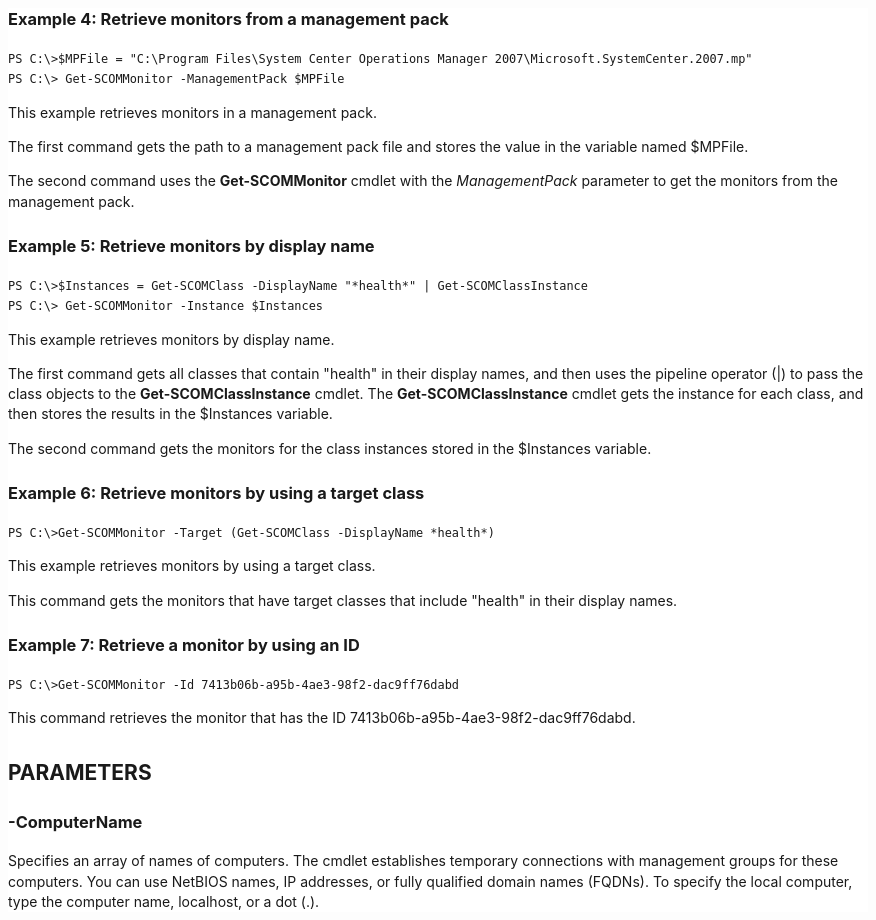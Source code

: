 ### Example 4: Retrieve monitors from a management pack
```
PS C:\>$MPFile = "C:\Program Files\System Center Operations Manager 2007\Microsoft.SystemCenter.2007.mp"
PS C:\> Get-SCOMMonitor -ManagementPack $MPFile
```

This example retrieves monitors in a management pack.

The first command gets the path to a management pack file and stores the value in the variable named $MPFile.

The second command uses the **Get-SCOMMonitor** cmdlet with the *ManagementPack* parameter to get the monitors from the management pack.

### Example 5: Retrieve monitors by display name
```
PS C:\>$Instances = Get-SCOMClass -DisplayName "*health*" | Get-SCOMClassInstance
PS C:\> Get-SCOMMonitor -Instance $Instances
```

This example retrieves monitors by display name.

The first command gets all classes that contain "health" in their display names, and then uses the pipeline operator (|) to pass the class objects to the **Get-SCOMClassInstance** cmdlet.
The **Get-SCOMClassInstance** cmdlet gets the instance for each class, and then stores the results in the $Instances variable.

The second command gets the monitors for the class instances stored in the $Instances variable.

### Example 6: Retrieve monitors by using a target class
```
PS C:\>Get-SCOMMonitor -Target (Get-SCOMClass -DisplayName *health*)
```

This example retrieves monitors by using a target class.

This command gets the monitors that have target classes that include "health" in their display names.

### Example 7: Retrieve a monitor by using an ID
```
PS C:\>Get-SCOMMonitor -Id 7413b06b-a95b-4ae3-98f2-dac9ff76dabd
```

This command retrieves the monitor that has the ID 7413b06b-a95b-4ae3-98f2-dac9ff76dabd.

## PARAMETERS

### -ComputerName
Specifies an array of names of computers.
The cmdlet establishes temporary connections with management groups for these computers.
You can use NetBIOS names, IP addresses, or fully qualified domain names (FQDNs).
To specify the local computer, type the computer name, localhost, or a dot (.).
